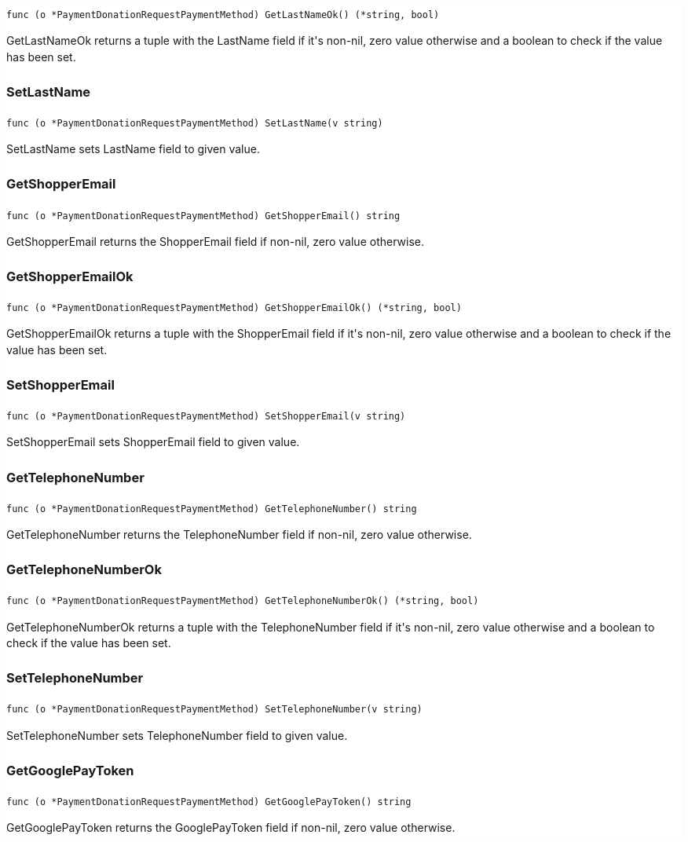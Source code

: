`func (o *PaymentDonationRequestPaymentMethod) GetLastNameOk() (*string, bool)`

GetLastNameOk returns a tuple with the LastName field if it's non-nil, zero value otherwise
and a boolean to check if the value has been set.

### SetLastName

`func (o *PaymentDonationRequestPaymentMethod) SetLastName(v string)`

SetLastName sets LastName field to given value.


### GetShopperEmail

`func (o *PaymentDonationRequestPaymentMethod) GetShopperEmail() string`

GetShopperEmail returns the ShopperEmail field if non-nil, zero value otherwise.

### GetShopperEmailOk

`func (o *PaymentDonationRequestPaymentMethod) GetShopperEmailOk() (*string, bool)`

GetShopperEmailOk returns a tuple with the ShopperEmail field if it's non-nil, zero value otherwise
and a boolean to check if the value has been set.

### SetShopperEmail

`func (o *PaymentDonationRequestPaymentMethod) SetShopperEmail(v string)`

SetShopperEmail sets ShopperEmail field to given value.


### GetTelephoneNumber

`func (o *PaymentDonationRequestPaymentMethod) GetTelephoneNumber() string`

GetTelephoneNumber returns the TelephoneNumber field if non-nil, zero value otherwise.

### GetTelephoneNumberOk

`func (o *PaymentDonationRequestPaymentMethod) GetTelephoneNumberOk() (*string, bool)`

GetTelephoneNumberOk returns a tuple with the TelephoneNumber field if it's non-nil, zero value otherwise
and a boolean to check if the value has been set.

### SetTelephoneNumber

`func (o *PaymentDonationRequestPaymentMethod) SetTelephoneNumber(v string)`

SetTelephoneNumber sets TelephoneNumber field to given value.


### GetGooglePayToken

`func (o *PaymentDonationRequestPaymentMethod) GetGooglePayToken() string`

GetGooglePayToken returns the GooglePayToken field if non-nil, zero value otherwise.
